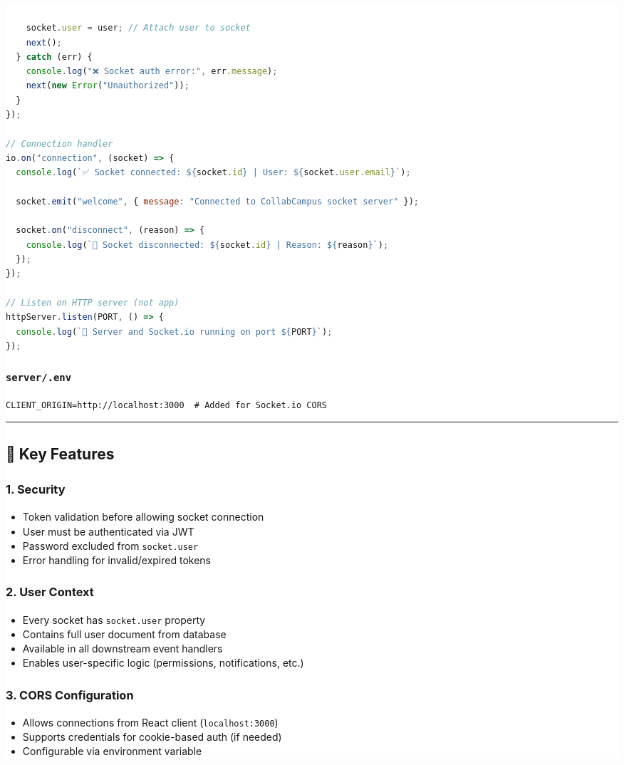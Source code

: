 ```javascript
    
    socket.user = user; // Attach user to socket
    next();
  } catch (err) {
    console.log("❌ Socket auth error:", err.message);
    next(new Error("Unauthorized"));
  }
});

// Connection handler
io.on("connection", (socket) => {
  console.log(`✅ Socket connected: ${socket.id} | User: ${socket.user.email}`);
  
  socket.emit("welcome", { message: "Connected to CollabCampus socket server" });
  
  socket.on("disconnect", (reason) => {
    console.log(`🔌 Socket disconnected: ${socket.id} | Reason: ${reason}`);
  });
});

// Listen on HTTP server (not app)
httpServer.listen(PORT, () => {
  console.log(`🚀 Server and Socket.io running on port ${PORT}`);
});
```

### **`server/.env`**
```properties
CLIENT_ORIGIN=http://localhost:3000  # Added for Socket.io CORS
```

---

## 🔑 Key Features

### **1. Security**
- Token validation before allowing socket connection
- User must be authenticated via JWT
- Password excluded from `socket.user`
- Error handling for invalid/expired tokens

### **2. User Context**
- Every socket has `socket.user` property
- Contains full user document from database
- Available in all downstream event handlers
- Enables user-specific logic (permissions, notifications, etc.)

### **3. CORS Configuration**
- Allows connections from React client (`localhost:3000`)
- Supports credentials for cookie-based auth (if needed)
- Configurable via environment variable
